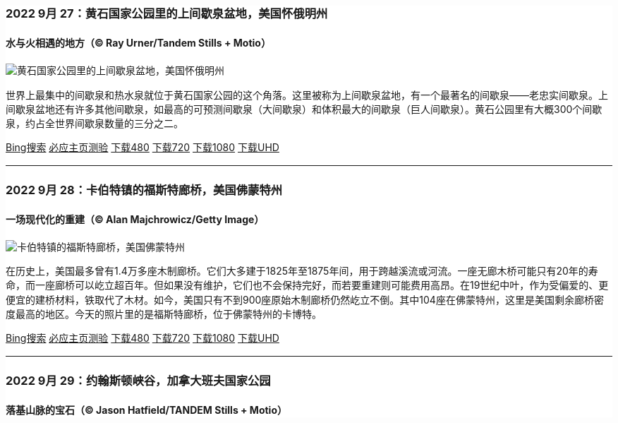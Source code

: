 ### 2022 9月 27：黄石国家公园里的上间歇泉盆地，美国怀俄明州
#### 水与火相遇的地方（© Ray Urner/Tandem Stills &#x2B; Motio）

![黄石国家公园里的上间歇泉盆地，美国怀俄明州](https://cn.bing.com/th?id=OHR.YellowstoneUGB_ZH-CN2518690319_800x480.jpg&rf=LaDigue_800x480.jpg "黄石国家公园里的上间歇泉盆地，美国怀俄明州")

世界上最集中的间歇泉和热水泉就位于黄石国家公园的这个角落。这里被称为上间歇泉盆地，有一个最著名的间歇泉——老忠实间歇泉。上间歇泉盆地还有许多其他间歇泉，如最高的可预测间歇泉（大间歇泉）和体积最大的间歇泉（巨人间歇泉）。黄石公园里有大概300个间歇泉，约占全世界间歇泉数量的三分之二。



[Bing搜索](https://cn.bing.com/search?q=%E6%B0%B4%E4%B8%8E%E7%81%AB%E7%9B%B8%E9%81%87%E7%9A%84%E5%9C%B0%E6%96%B9&form=hpcapt&filters=HpDate:"20220926_1600" "必应今日图片 2022 9月 27")
[必应主页测验](https://cn.bing.comsearch?q=Bing+homepage+quiz&filters=WQOskey:"HPQuiz_20220927_YellowstoneUGB"&FORM=HPQUIZ "必应主页测验 2022 9月 27")
[下载480](https://cn.bing.com/th?id=OHR.YellowstoneUGB_ZH-CN2518690319_800x480.jpg&rf=LaDigue_800x480.jpg "水与火相遇的地方")
[下载720](https://cn.bing.com/th?id=OHR.YellowstoneUGB_ZH-CN2518690319_1024x768.jpg&rf=LaDigue_1024x768.jpg "水与火相遇的地方")
[下载1080](https://cn.bing.com/th?id=OHR.YellowstoneUGB_ZH-CN2518690319_1920x1080.jpg&rf=LaDigue_1920x1080.jpg "水与火相遇的地方")
[下载UHD](https://cn.bing.com/th?id=OHR.YellowstoneUGB_ZH-CN2518690319_UHD.jpg&rf=LaDigue_UHD.jpg "水与火相遇的地方")

---
### 2022 9月 28：卡伯特镇的福斯特廊桥，美国佛蒙特州
#### 一场现代化的重建（© Alan Majchrowicz/Getty Image）

![卡伯特镇的福斯特廊桥，美国佛蒙特州](https://cn.bing.com/th?id=OHR.FosterCoveredBridge_ZH-CN2672988563_800x480.jpg&rf=LaDigue_800x480.jpg "卡伯特镇的福斯特廊桥，美国佛蒙特州")

在历史上，美国最多曾有1.4万多座木制廊桥。它们大多建于1825年至1875年间，用于跨越溪流或河流。一座无廊木桥可能只有20年的寿命，而一座廊桥可以屹立超百年。但如果没有维护，它们也不会保持完好，而若要重建则可能费用高昂。在19世纪中叶，作为受偏爱的、更便宜的建桥材料，铁取代了木材。如今，美国只有不到900座原始木制廊桥仍然屹立不倒。其中104座在佛蒙特州，这里是美国剩余廊桥密度最高的地区。今天的照片里的是福斯特廊桥，位于佛蒙特州的卡博特。



[Bing搜索](https://cn.bing.com/search?q=%E4%B8%80%E5%9C%BA%E7%8E%B0%E4%BB%A3%E5%8C%96%E7%9A%84%E9%87%8D%E5%BB%BA&form=hpcapt&filters=HpDate:"20220927_1600" "必应今日图片 2022 9月 28")
[必应主页测验](https://cn.bing.comsearch?q=Bing+homepage+quiz&filters=WQOskey:"HPQuiz_20220928_FosterCoveredBridge"&FORM=HPQUIZ "必应主页测验 2022 9月 28")
[下载480](https://cn.bing.com/th?id=OHR.FosterCoveredBridge_ZH-CN2672988563_800x480.jpg&rf=LaDigue_800x480.jpg "一场现代化的重建")
[下载720](https://cn.bing.com/th?id=OHR.FosterCoveredBridge_ZH-CN2672988563_1024x768.jpg&rf=LaDigue_1024x768.jpg "一场现代化的重建")
[下载1080](https://cn.bing.com/th?id=OHR.FosterCoveredBridge_ZH-CN2672988563_1920x1080.jpg&rf=LaDigue_1920x1080.jpg "一场现代化的重建")
[下载UHD](https://cn.bing.com/th?id=OHR.FosterCoveredBridge_ZH-CN2672988563_UHD.jpg&rf=LaDigue_UHD.jpg "一场现代化的重建")

---
### 2022 9月 29：约翰斯顿峡谷，加拿大班夫国家公园
#### 落基山脉的宝石（© Jason Hatfield/TANDEM Stills &#x2B; Motio）
